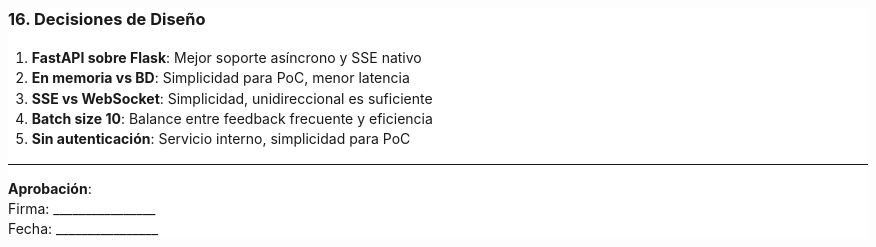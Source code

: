 ### 16. Decisiones de Diseño

1. **FastAPI sobre Flask**: Mejor soporte asíncrono y SSE nativo
2. **En memoria vs BD**: Simplicidad para PoC, menor latencia
3. **SSE vs WebSocket**: Simplicidad, unidireccional es suficiente
4. **Batch size 10**: Balance entre feedback frecuente y eficiencia
5. **Sin autenticación**: Servicio interno, simplicidad para PoC

---

**Aprobación**:  
Firma: ________________  
Fecha: ________________
